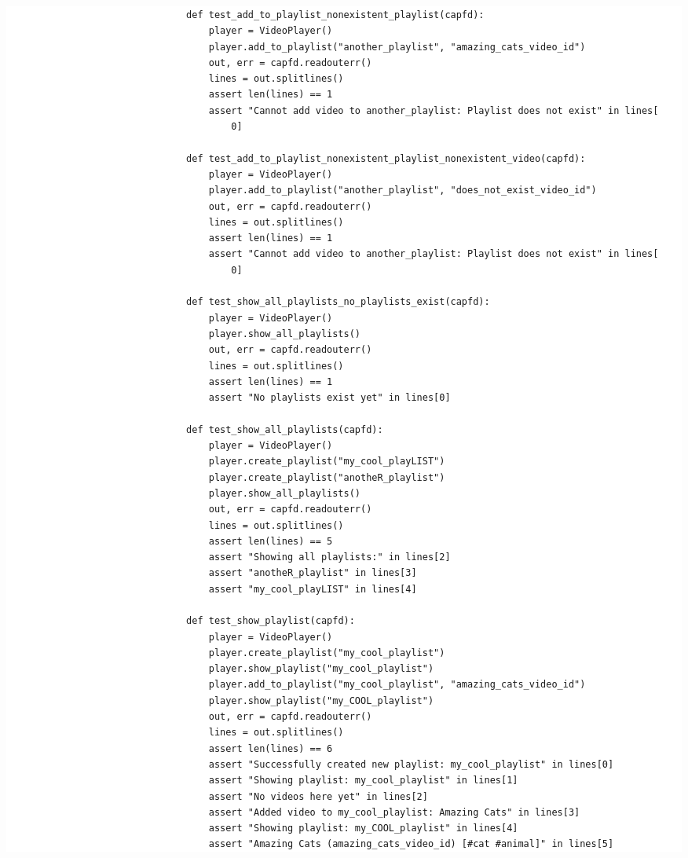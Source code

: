                                     def test_add_to_playlist_nonexistent_playlist(capfd):
                                        player = VideoPlayer()
                                        player.add_to_playlist("another_playlist", "amazing_cats_video_id")
                                        out, err = capfd.readouterr()
                                        lines = out.splitlines()
                                        assert len(lines) == 1
                                        assert "Cannot add video to another_playlist: Playlist does not exist" in lines[
                                            0]

                                    def test_add_to_playlist_nonexistent_playlist_nonexistent_video(capfd):
                                        player = VideoPlayer()
                                        player.add_to_playlist("another_playlist", "does_not_exist_video_id")
                                        out, err = capfd.readouterr()
                                        lines = out.splitlines()
                                        assert len(lines) == 1
                                        assert "Cannot add video to another_playlist: Playlist does not exist" in lines[
                                            0]

                                    def test_show_all_playlists_no_playlists_exist(capfd):
                                        player = VideoPlayer()
                                        player.show_all_playlists()
                                        out, err = capfd.readouterr()
                                        lines = out.splitlines()
                                        assert len(lines) == 1
                                        assert "No playlists exist yet" in lines[0]

                                    def test_show_all_playlists(capfd):
                                        player = VideoPlayer()
                                        player.create_playlist("my_cool_playLIST")
                                        player.create_playlist("anotheR_playlist")
                                        player.show_all_playlists()
                                        out, err = capfd.readouterr()
                                        lines = out.splitlines()
                                        assert len(lines) == 5
                                        assert "Showing all playlists:" in lines[2]
                                        assert "anotheR_playlist" in lines[3]
                                        assert "my_cool_playLIST" in lines[4]

                                    def test_show_playlist(capfd):
                                        player = VideoPlayer()
                                        player.create_playlist("my_cool_playlist")
                                        player.show_playlist("my_cool_playlist")
                                        player.add_to_playlist("my_cool_playlist", "amazing_cats_video_id")
                                        player.show_playlist("my_COOL_playlist")
                                        out, err = capfd.readouterr()
                                        lines = out.splitlines()
                                        assert len(lines) == 6
                                        assert "Successfully created new playlist: my_cool_playlist" in lines[0]
                                        assert "Showing playlist: my_cool_playlist" in lines[1]
                                        assert "No videos here yet" in lines[2]
                                        assert "Added video to my_cool_playlist: Amazing Cats" in lines[3]
                                        assert "Showing playlist: my_COOL_playlist" in lines[4]
                                        assert "Amazing Cats (amazing_cats_video_id) [#cat #animal]" in lines[5]
